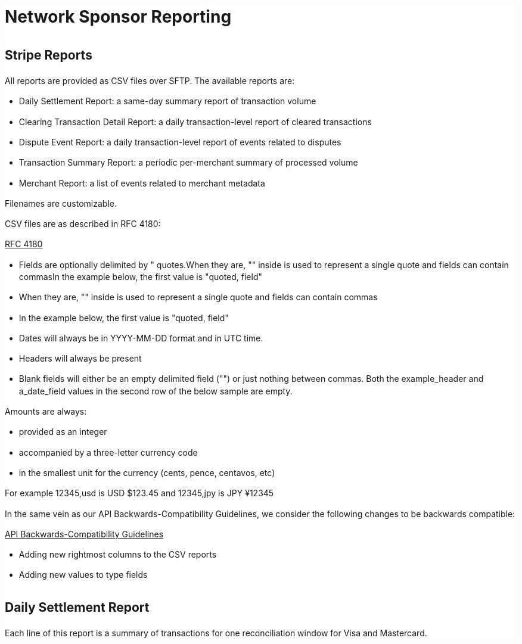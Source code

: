 # Network Sponsor Reporting

## Stripe Reports

All reports are provided as CSV files over SFTP. The available reports are:

- Daily Settlement Report: a same-day summary report of transaction volume

- Clearing Transaction Detail Report: a daily transaction-level report of cleared transactions

- Dispute Event Report: a daily transaction-level report of events related to disputes

- Transaction Summary Report: a periodic per-merchant summary of processed volume

- Merchant Report: a list of events related to merchant metadata

Filenames are customizable.

CSV files are as described in RFC 4180:

[RFC 4180](https://tools.ietf.org/html/rfc4180)

- Fields are optionally delimited by " quotes.When they are, "" inside is used to represent a single quote and fields can contain commasIn the example below, the first value is "quoted, field"

- When they are, "" inside is used to represent a single quote and fields can contain commas

- In the example below, the first value is "quoted, field"

- Dates will always be in YYYY-MM-DD format and in UTC time.

- Headers will always be present

- Blank fields will either be an empty delimited field ("") or just nothing between commas. Both the example_header and a_date_field values in the second row of the below sample are empty.

Amounts are always:

- provided as an integer

- accompanied by a three-letter currency code

- in the smallest unit for the currency (cents, pence, centavos, etc)

For example 12345,usd is USD $123.45 and 12345,jpy is JPY ¥12345

In the same vein as our API Backwards-Compatibility Guidelines, we consider the following changes to be backwards compatible:

[API Backwards-Compatibility Guidelines](/upgrades#what-changes-does-stripe-consider-to-be-backwards-compatible)

- Adding new rightmost columns to the CSV reports

- Adding new values to type fields

## Daily Settlement Report

Each line of this report is a summary of transactions for one reconciliation window for Visa and Mastercard.
